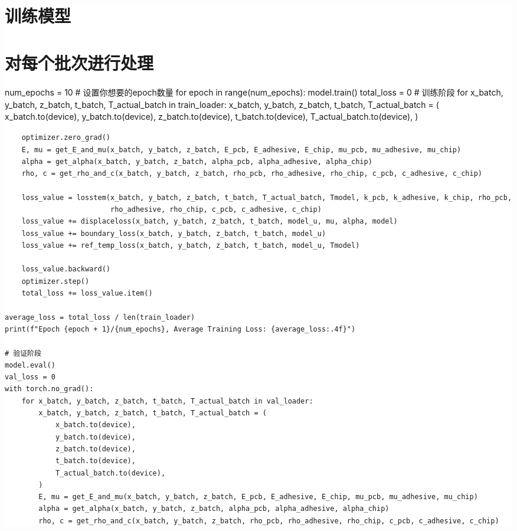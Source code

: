 # 训练模型
# 对每个批次进行处理
num_epochs = 10  # 设置你想要的epoch数量
for epoch in range(num_epochs):
    model.train()
    total_loss = 0
    # 训练阶段
    for x_batch, y_batch, z_batch, t_batch, T_actual_batch in train_loader:
        x_batch, y_batch, z_batch, t_batch, T_actual_batch = (
            x_batch.to(device),
            y_batch.to(device),
            z_batch.to(device),
            t_batch.to(device),
            T_actual_batch.to(device),
        )

        optimizer.zero_grad()
        E, mu = get_E_and_mu(x_batch, y_batch, z_batch, E_pcb, E_adhesive, E_chip, mu_pcb, mu_adhesive, mu_chip)
        alpha = get_alpha(x_batch, y_batch, z_batch, alpha_pcb, alpha_adhesive, alpha_chip)
        rho, c = get_rho_and_c(x_batch, y_batch, z_batch, rho_pcb, rho_adhesive, rho_chip, c_pcb, c_adhesive, c_chip)

        loss_value = losstem(x_batch, y_batch, z_batch, t_batch, T_actual_batch, Tmodel, k_pcb, k_adhesive, k_chip, rho_pcb,
                             rho_adhesive, rho_chip, c_pcb, c_adhesive, c_chip)
        loss_value += displaceloss(x_batch, y_batch, z_batch, t_batch, model_u, mu, alpha, model)
        loss_value += boundary_loss(x_batch, y_batch, z_batch, t_batch, model_u)
        loss_value += ref_temp_loss(x_batch, y_batch, z_batch, t_batch, model_u, Tmodel)

        loss_value.backward()
        optimizer.step()
        total_loss += loss_value.item()

    average_loss = total_loss / len(train_loader)
    print(f"Epoch {epoch + 1}/{num_epochs}, Average Training Loss: {average_loss:.4f}")

    # 验证阶段
    model.eval()
    val_loss = 0
    with torch.no_grad():
        for x_batch, y_batch, z_batch, t_batch, T_actual_batch in val_loader:
            x_batch, y_batch, z_batch, t_batch, T_actual_batch = (
                x_batch.to(device),
                y_batch.to(device),
                z_batch.to(device),
                t_batch.to(device),
                T_actual_batch.to(device),
            )
            E, mu = get_E_and_mu(x_batch, y_batch, z_batch, E_pcb, E_adhesive, E_chip, mu_pcb, mu_adhesive, mu_chip)
            alpha = get_alpha(x_batch, y_batch, z_batch, alpha_pcb, alpha_adhesive, alpha_chip)
            rho, c = get_rho_and_c(x_batch, y_batch, z_batch, rho_pcb, rho_adhesive, rho_chip, c_pcb, c_adhesive, c_chip)
